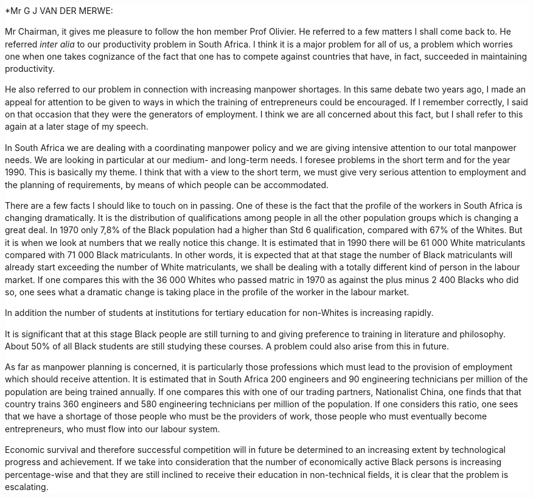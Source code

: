 </speech>

<speech by="#van_der_merwe">

<from>*Mr <person refersTo="hansard_za">G J VAN DER MERWE</person>:</from>

<p>Mr Chairman, it gives me pleasure to follow the hon member Prof Olivier. He referred to a few matters I shall come back to. He referred <i>inter alia</i> to our productivity problem in South Africa. I think it is a major problem for all of us, a problem which worries one when one takes cognizance of the fact that one has to compete against countries that have, in fact, succeeded in maintaining productivity.</p>

<p>He also referred to our problem in connection with increasing manpower shortages. In this same debate two years ago, I made an appeal for attention to be given to ways in which the training of entrepreneurs could be encouraged. If I remember correctly, I said on that occasion that they were the generators of employment. I think we are all concerned about this fact, but I shall refer to this again at a later stage of my speech.</p>

<p>In South Africa we are dealing with a coordinating manpower policy and we are giving intensive attention to our total manpower needs. We are looking in particular at our medium- and long-term needs. I foresee problems in the short term and for the year 1990. This is basically my theme. I think that with a view to the short term, we must give very serious attention to employment and the planning of requirements, by means of which people can be accommodated.</p>

<p>There are a few facts I should like to touch on in passing. One of these is the fact that the profile of the workers in South Africa is changing dramatically. It is the distribution of qualifications among people in all the other population groups which is changing a great deal. In 1970 only 7,8% of the Black population had a higher than Std 6 qualification, compared with 67% of the Whites. But it is when we look at numbers that we really notice this change. It is estimated that in 1990 there will be 61 000 White matriculants compared with 71 000 Black matriculants. In other words, it is expected that at that stage the number of Black matriculants will already start exceeding the number of White matriculants, we shall be dealing with a totally different kind of person in the labour market. If one compares this with the 36 000 Whites who passed matric in 1970 as against the plus minus 2 400 Blacks who did so, one <span class="col_1101-1102" refersTo="page_0574"/>sees what a dramatic change is taking place in the profile of the worker in the labour market.</p>

<p>In addition the number of students at institutions for tertiary education for non-Whites is increasing rapidly.</p>

<p>It is significant that at this stage Black people are still turning to and giving preference to training in literature and philosophy. About 50% of all Black students are still studying these courses. A problem could also arise from this in future.</p>

<p>As far as manpower planning is concerned, it is particularly those professions which must lead to the provision of employment which should receive attention. It is estimated that in South Africa 200 engineers and 90 engineering technicians per million of the population are being trained annually. If one compares this with one of our trading partners, Nationalist China, one finds that that country trains 360 engineers and 580 engineering technicians per million of the population. If one considers this ratio, one sees that we have a shortage of those people who must be the providers of work, those people who must eventually become entrepreneurs, who must flow into our labour system.</p>

<p>Economic survival and therefore successful competition will in future be determined to an increasing extent by technological progress and achievement. If we take into consideration that the number of economically active Black persons is increasing percentage-wise and that they are still inclined to receive their education in non-technical fields, it is clear that the problem is escalating.</p>
